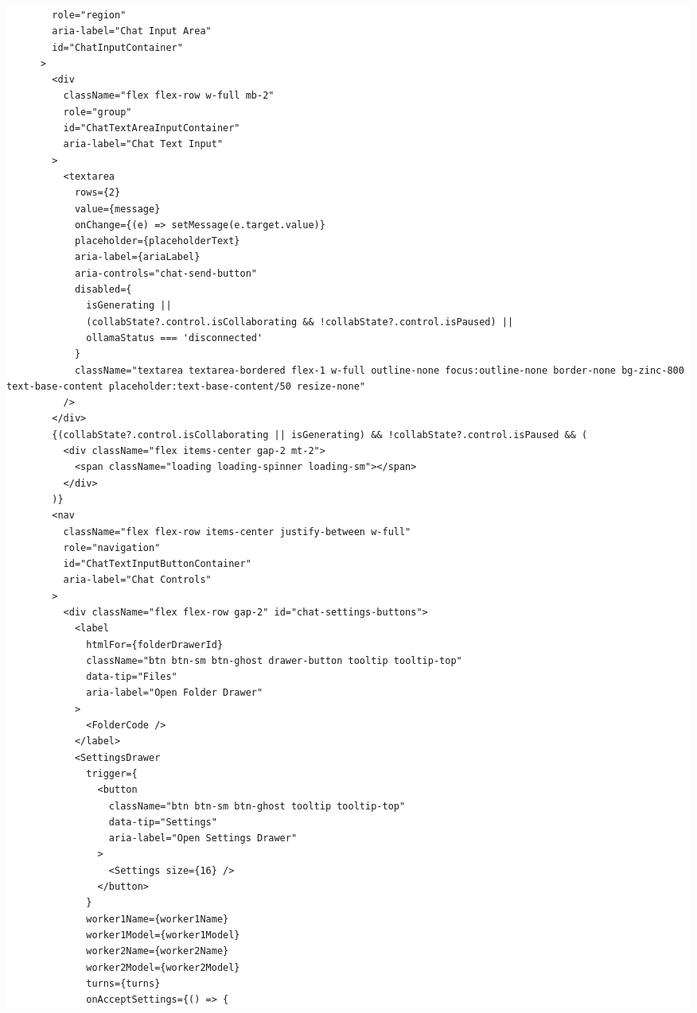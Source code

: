 ```tsx
        role="region"
        aria-label="Chat Input Area"
        id="ChatInputContainer"
      >
        <div
          className="flex flex-row w-full mb-2"
          role="group"
          id="ChatTextAreaInputContainer"
          aria-label="Chat Text Input"
        >
          <textarea
            rows={2}
            value={message}
            onChange={(e) => setMessage(e.target.value)}
            placeholder={placeholderText}
            aria-label={ariaLabel}
            aria-controls="chat-send-button"
            disabled={
              isGenerating ||
              (collabState?.control.isCollaborating && !collabState?.control.isPaused) ||
              ollamaStatus === 'disconnected'
            }
            className="textarea textarea-bordered flex-1 w-full outline-none focus:outline-none border-none bg-zinc-800 text-base-content placeholder:text-base-content/50 resize-none"
          />
        </div>
        {(collabState?.control.isCollaborating || isGenerating) && !collabState?.control.isPaused && (
          <div className="flex items-center gap-2 mt-2">
            <span className="loading loading-spinner loading-sm"></span>
          </div>
        )}
        <nav
          className="flex flex-row items-center justify-between w-full"
          role="navigation"
          id="ChatTextInputButtonContainer"
          aria-label="Chat Controls"
        >
          <div className="flex flex-row gap-2" id="chat-settings-buttons">
            <label
              htmlFor={folderDrawerId}
              className="btn btn-sm btn-ghost drawer-button tooltip tooltip-top"
              data-tip="Files"
              aria-label="Open Folder Drawer"
            >
              <FolderCode />
            </label>
            <SettingsDrawer
              trigger={
                <button
                  className="btn btn-sm btn-ghost tooltip tooltip-top"
                  data-tip="Settings"
                  aria-label="Open Settings Drawer"
                >
                  <Settings size={16} />
                </button>
              }
              worker1Name={worker1Name}
              worker1Model={worker1Model}
              worker2Name={worker2Name}
              worker2Model={worker2Model}
              turns={turns}
              onAcceptSettings={() => {
```